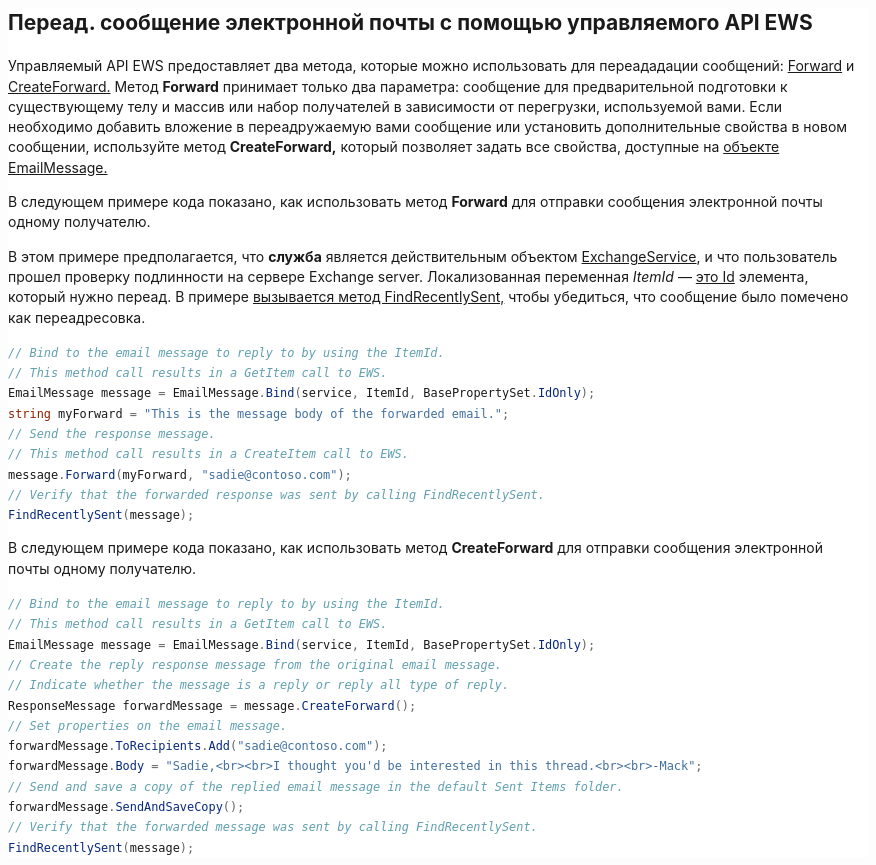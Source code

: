 ## <a name="forward-an-email-message-by-using-the-ews-managed-api"></a>Переад. сообщение электронной почты с помощью управляемого API EWS
<a name="bk_forwardewsma"> </a>

Управляемый API EWS предоставляет два метода, которые можно использовать для переададации сообщений: [Forward](https://msdn.microsoft.com/library/microsoft.exchange.webservices.data.emailmessage.forward%28v=exchg.80%29.aspx) и [CreateForward.](https://msdn.microsoft.com/library/microsoft.exchange.webservices.data.emailmessage.createforward%28v=exchg.80%29.aspx) Метод **Forward** принимает только два параметра: сообщение для предварительной подготовки к существующему телу и массив или набор получателей в зависимости от перегрузки, используемой вами. Если необходимо добавить вложение в переадружаемую вами сообщение или установить дополнительные свойства в новом сообщении, используйте метод **CreateForward,** который позволяет задать все свойства, доступные на [объекте EmailMessage.](https://msdn.microsoft.com/library/microsoft.exchange.webservices.data.emailmessage%28v=exchg.80%29.aspx) 
  
В следующем примере кода показано, как использовать метод **Forward** для отправки сообщения электронной почты одному получателю. 
  
В этом примере предполагается, что **служба** является действительным объектом [ExchangeService](https://msdn.microsoft.com/library/microsoft.exchange.webservices.data.exchangeservice%28v=exchg.80%29.aspx), и что пользователь прошел проверку подлинности на сервере Exchange server. Локализованная переменная  *ItemId*  — [это Id](https://msdn.microsoft.com/library/microsoft.exchange.webservices.data.item.id%28v=exchg.80%29.aspx) элемента, который нужно переад. В примере [вызывается метод FindRecentlySent,](#bk_findlast) чтобы убедиться, что сообщение было помечено как переадресовка. 
  
```cs
// Bind to the email message to reply to by using the ItemId.
// This method call results in a GetItem call to EWS.
EmailMessage message = EmailMessage.Bind(service, ItemId, BasePropertySet.IdOnly);
string myForward = "This is the message body of the forwarded email.";
// Send the response message.
// This method call results in a CreateItem call to EWS.
message.Forward(myForward, "sadie@contoso.com");
// Verify that the forwarded response was sent by calling FindRecentlySent.
FindRecentlySent(message);
```

В следующем примере кода показано, как использовать метод **CreateForward** для отправки сообщения электронной почты одному получателю. 
  
```cs
// Bind to the email message to reply to by using the ItemId.
// This method call results in a GetItem call to EWS.
EmailMessage message = EmailMessage.Bind(service, ItemId, BasePropertySet.IdOnly);
// Create the reply response message from the original email message.
// Indicate whether the message is a reply or reply all type of reply.
ResponseMessage forwardMessage = message.CreateForward();
// Set properties on the email message.
forwardMessage.ToRecipients.Add("sadie@contoso.com");
forwardMessage.Body = "Sadie,<br><br>I thought you'd be interested in this thread.<br><br>-Mack";
// Send and save a copy of the replied email message in the default Sent Items folder. 
forwardMessage.SendAndSaveCopy();
// Verify that the forwarded message was sent by calling FindRecentlySent.
FindRecentlySent(message);
```
